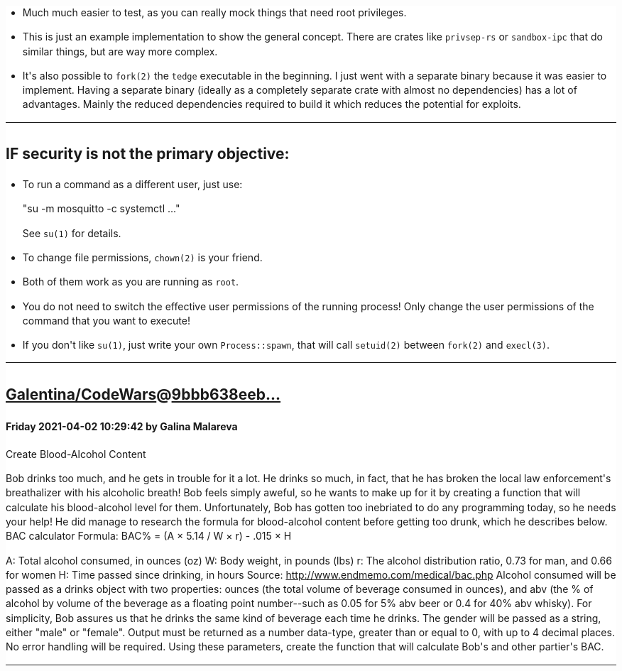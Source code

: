 - Much much easier to test, as you can really mock things that need root
  privileges.

- This is just an example implementation to show the general concept.
  There are crates like `privsep-rs` or `sandbox-ipc` that do similar
  things, but are way more complex.

- It's also possible to `fork(2)` the `tedge` executable in the
  beginning. I just went with a separate binary because it was easier to
  implement. Having a separate binary (ideally as a completely separate
  crate with almost no dependencies) has a lot of advantages. Mainly the
  reduced dependencies required to build it which reduces the potential
  for exploits.

-----------------------------------------
IF security is not the primary objective:
-----------------------------------------

- To run a command as a different user, just use:

  "su -m mosquitto -c systemctl  ..."

  See `su(1)` for details.

- To change file permissions, `chown(2)` is your friend.

- Both of them work as you are running as `root`.

- You do not need to switch the effective user permissions of the
  running process! Only change the user permissions of the command
  that you want to execute!

- If you don't like `su(1)`, just write your own `Process::spawn`, that
  will call `setuid(2)` between `fork(2)` and `execl(3)`.

---
## [Galentina/CodeWars](https://github.com/Galentina/CodeWars)@[9bbb638eeb...](https://github.com/Galentina/CodeWars/commit/9bbb638eeb4dbeff4564547ecf7ee1d0c1880279)
#### Friday 2021-04-02 10:29:42 by Galina Malareva

Create  Blood-Alcohol Content

Bob drinks too much, and he gets in trouble for it a lot. He drinks so much, in fact, that he has broken the local law enforcement's breathalizer with his alcoholic breath! Bob feels simply aweful, so he wants to make up for it by creating a function that will calculate his blood-alcohol level for them. Unfortunately, Bob has gotten too inebriated to do any programming today, so he needs your help!
He did manage to research the formula for blood-alcohol content before getting too drunk, which he describes below.
BAC calculator Formula:
BAC% = (A × 5.14 / W × r) - .015 × H 

A: Total alcohol consumed, in ounces (oz)
W: Body weight, in pounds (lbs)
r: The alcohol distribution ratio, 0.73 for man, and 0.66 for women
H: Time passed since drinking, in hours
Source:
http://www.endmemo.com/medical/bac.php
Alcohol consumed will be passed as a drinks object with two properties: ounces (the total volume of beverage consumed in ounces), and abv (the % of alcohol by volume of the beverage as a floating point number--such as 0.05 for 5% abv beer or 0.4 for 40% abv whisky). For simplicity, Bob assures us that he drinks the same kind of beverage each time he drinks.
The gender will be passed as a string, either "male" or "female".
Output must be returned as a number data-type, greater than or equal to 0, with up to 4 decimal places. No error handling will be required.
Using these parameters, create the function that will calculate Bob's and other partier's BAC.

---